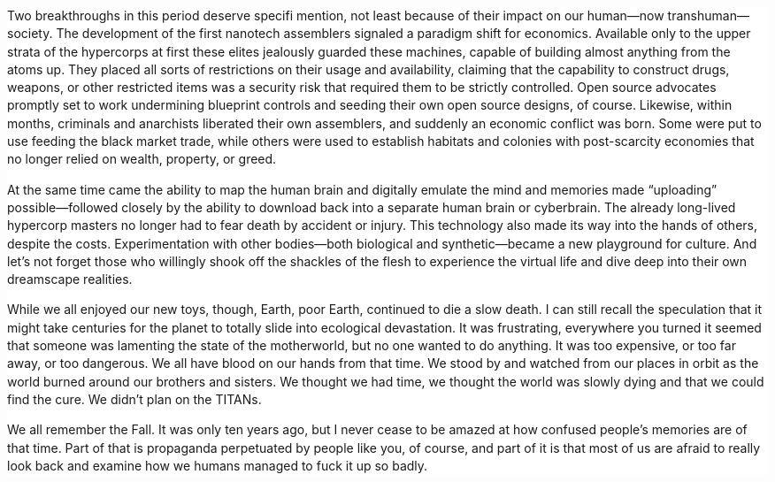 Two breakthroughs in this period deserve specifi
mention, not least because of their impact on our
human—now transhuman—society. The development
of the first nanotech assemblers signaled a paradigm
shift for economics. Available only to the upper
strata of the hypercorps at first these elites jealously
guarded these machines, capable of building almost
anything from the atoms up. They placed all sorts of
restrictions on their usage and availability, claiming
that the capability to construct drugs, weapons, or
other restricted items was a security risk that required
them to be strictly controlled. Open source advocates
promptly set to work undermining blueprint controls
and seeding their own open source designs, of course.
Likewise, within months, criminals and anarchists
liberated their own assemblers, and suddenly an
economic conflict was born. Some were put to use
feeding the black market trade, while others were
used to establish habitats and colonies with 
post-scarcity economies that no longer relied on wealth,
property, or greed.

At the same time came the ability to map the human
brain and digitally emulate the mind and memories
made “uploading” possible—followed closely by
the ability to download back into a separate human
brain or cyberbrain. The already long-lived hypercorp
masters no longer had to fear death by accident or
injury. This technology also made its way into the
hands of others, despite the costs. Experimentation
with other bodies—both biological and synthetic—became
a new playground for culture. And let’s not
forget those who willingly shook off the shackles of
the flesh to experience the virtual life and dive deep
into their own dreamscape realities.

While we all enjoyed our new toys, though, Earth,
poor Earth, continued to die a slow death. I can still
recall the speculation that it might take centuries for
the planet to totally slide into ecological devastation.
It was frustrating, everywhere you turned it seemed
that someone was lamenting the state of the motherworld,
but no one wanted to do anything. It was too
expensive, or too far away, or too dangerous. We all
have blood on our hands from that time. We stood
by and watched from our places in orbit as the world
burned around our brothers and sisters. We thought
we had time, we thought the world was slowly dying
and that we could find the cure. We didn’t plan on
the TITANs.

We all remember the Fall. It was only ten years
ago, but I never cease to be amazed at how confused
people’s memories are of that time. Part of that is
propaganda perpetuated by people like you, of course,
and part of it is that most of us are afraid to really
look back and examine how we humans managed to
fuck it up so badly.
